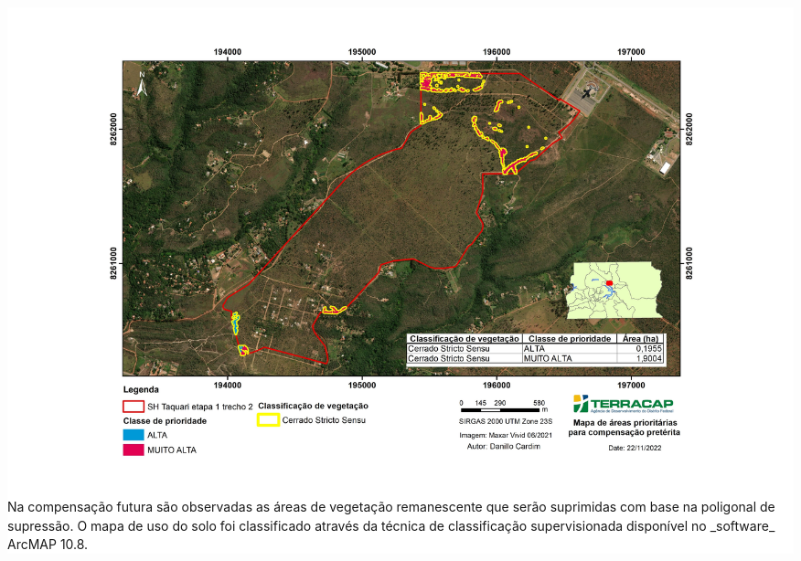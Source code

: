 <br>
<br>
<img src="./compressed/map_cp.jpg" width="75%" style="display: block; margin: auto;" />
<br>

<br>
Na compensação futura são observadas as áreas de vegetação remanescente que serão suprimidas com base na poligonal de supressão. 
O mapa de uso do solo foi classificado através da técnica de classificação supervisionada disponível no _software_ ArcMAP 10.8.

<br>